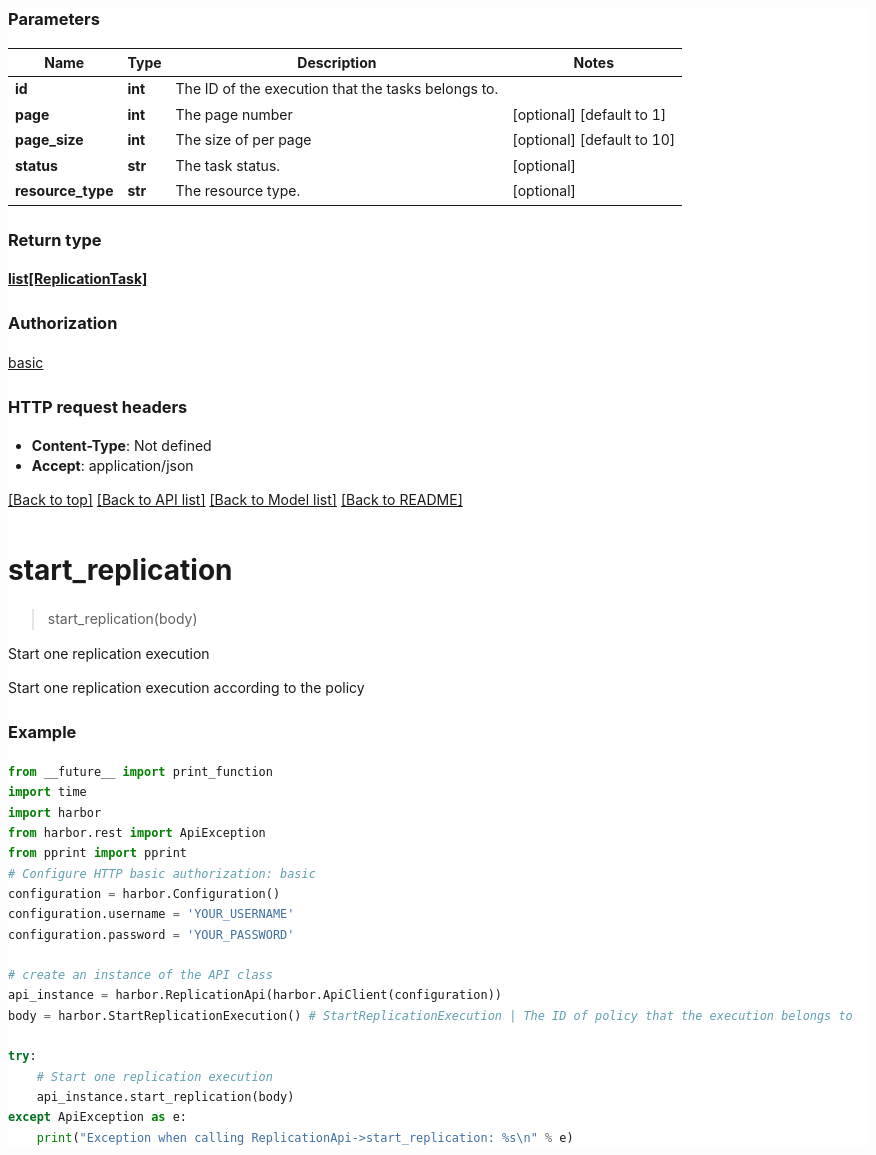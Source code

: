 ### Parameters

Name | Type | Description  | Notes
------------- | ------------- | ------------- | -------------
 **id** | **int**| The ID of the execution that the tasks belongs to. | 
 **page** | **int**| The page number | [optional] [default to 1]
 **page_size** | **int**| The size of per page | [optional] [default to 10]
 **status** | **str**| The task status. | [optional] 
 **resource_type** | **str**| The resource type. | [optional] 

### Return type

[**list[ReplicationTask]**](ReplicationTask.md)

### Authorization

[basic](../README.md#basic)

### HTTP request headers

 - **Content-Type**: Not defined
 - **Accept**: application/json

[[Back to top]](#) [[Back to API list]](../README.md#documentation-for-api-endpoints) [[Back to Model list]](../README.md#documentation-for-models) [[Back to README]](../README.md)

# **start_replication**
> start_replication(body)

Start one replication execution

Start one replication execution according to the policy

### Example
```python
from __future__ import print_function
import time
import harbor
from harbor.rest import ApiException
from pprint import pprint
# Configure HTTP basic authorization: basic
configuration = harbor.Configuration()
configuration.username = 'YOUR_USERNAME'
configuration.password = 'YOUR_PASSWORD'

# create an instance of the API class
api_instance = harbor.ReplicationApi(harbor.ApiClient(configuration))
body = harbor.StartReplicationExecution() # StartReplicationExecution | The ID of policy that the execution belongs to

try:
    # Start one replication execution
    api_instance.start_replication(body)
except ApiException as e:
    print("Exception when calling ReplicationApi->start_replication: %s\n" % e)
```
